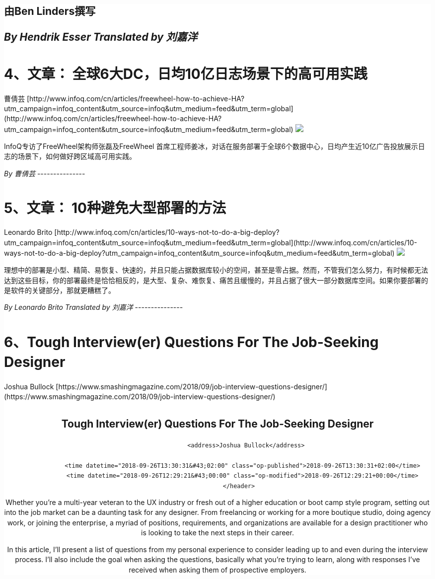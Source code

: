 由Ben Linders撰写</p> <i>By Hendrik Esser</i> <i> Translated by 刘嘉洋</i>
---------------
<h1 id="#title_3" >4、文章： 全球6大DC，日均10亿日志场景下的高可用实践</h1>
曹倩芸
[http://www.infoq.com/cn/articles/freewheel-how-to-achieve-HA?utm_campaign=infoq_content&utm_source=infoq&utm_medium=feed&utm_term=global](http://www.infoq.com/cn/articles/freewheel-how-to-achieve-HA?utm_campaign=infoq_content&utm_source=infoq&utm_medium=feed&utm_term=global)
<img src="https://res.infoq.com/articles/freewheel-how-to-achieve-HA/zh/smallimage/logo-frugal-1513594398008-1537959424344.jpeg"/><p>InfoQ专访了FreeWheel架构师张磊及FreeWheel 首席工程师姜冰，对话在服务部署于全球6个数据中心，日均产生近10亿广告投放展示日志的场景下，如何做好跨区域高可用实践。</p> <i>By 曹倩芸</i>
---------------
<h1 id="#title_4" >5、文章： 10种避免大型部署的方法</h1>
Leonardo Brito
[http://www.infoq.com/cn/articles/10-ways-not-to-do-a-big-deploy?utm_campaign=infoq_content&utm_source=infoq&utm_medium=feed&utm_term=global](http://www.infoq.com/cn/articles/10-ways-not-to-do-a-big-deploy?utm_campaign=infoq_content&utm_source=infoq&utm_medium=feed&utm_term=global)
<img src="https://res.infoq.com/articles/10-ways-not-to-do-a-big-deploy/zh/smallimage/logo-AD-1537640895053.jpeg"/><p>理想中的部署是小型、精简、易恢复、快速的，并且只能占据数据库较小的空间，甚至是零占据。然而，不管我们怎么努力，有时候都无法达到这些目标，你的部署最终是恰恰相反的，是大型、复杂、难恢复、痛苦且缓慢的，并且占据了很大一部分数据库空间。如果你要部署的是软件的关键部分，那就更糟糕了。</p> <i>By Leonardo Brito</i> <i> Translated by 刘嘉洋</i>
---------------
<h1 id="#title_5" >6、Tough Interview(er) Questions For The Job-Seeking Designer</h1>
Joshua Bullock
[https://www.smashingmagazine.com/2018/09/job-interview-questions-designer/](https://www.smashingmagazine.com/2018/09/job-interview-questions-designer/)
<html>
            <head>
              <meta charset="utf-8">
              <link rel="canonical" href="https://www.smashingmagazine.com/2018/09/job-interview-questions-designer/" />
              <title>Tough Interview(er) Questions For The Job-Seeking Designer</title>
            </head>
            <body>
              <article>
                <header>
                  <h1>Tough Interview(er) Questions For The Job-Seeking Designer</h1>
                  
                    
                    <address>Joshua Bullock</address>
                  
                  <time datetime="2018-09-26T13:30:31&#43;02:00" class="op-published">2018-09-26T13:30:31+02:00</time>
                  <time datetime="2018-09-26T12:29:21&#43;00:00" class="op-modified">2018-09-26T12:29:21+00:00</time>
                </header>
                

<p>Whether you’re a multi-year veteran to the UX industry or fresh out of a higher education or boot camp style program, setting out into the job market can be a daunting task for any designer. From freelancing or working for a more boutique studio, doing agency work, or joining the enterprise, a myriad of positions, requirements, and organizations are available for a design practitioner who is looking to take the next steps in their career.</p>

<p>In this article, I’ll present a list of questions from my personal experience to consider leading up to and even during the interview process. I’ll also include the goal when asking the questions, basically what you’re trying to learn, along with responses I’ve received when asking them of prospective employers.</p>

